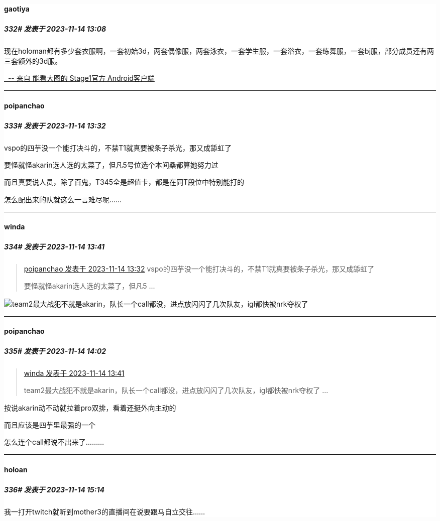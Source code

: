 ####  gaotiya  
##### 332#       发表于 2023-11-14 13:08

现在holoman都有多少套衣服啊，一套初始3d，两套偶像服，两套泳衣，一套学生服，一套浴衣，一套练舞服，一套bj服，部分成员还有两三套额外的3d服。

[  -- 来自 能看大图的 Stage1官方 Android客户端](https://www.coolapk.com/apk/140634)


*****

####  poipanchao  
##### 333#       发表于 2023-11-14 13:32

vspo的四芋没一个能打决斗的，不禁T1就真要被条子杀光，那又成舔虹了

要怪就怪akarin选人选的太菜了，但凡5号位选个本间桑都算她努力过

而且真要说人员，除了百鬼，T345全是超值卡，都是在同T段位中特别能打的

怎么配出来的队就这么一言难尽呢……


*****

####  winda  
##### 334#       发表于 2023-11-14 13:41

<blockquote><a href="httphttps://bbs.saraba1st.com/2b/forum.php?mod=redirect&amp;goto=findpost&amp;pid=63038375&amp;ptid=2159952" target="_blank">poipanchao 发表于 2023-11-14 13:32</a>
vspo的四芋没一个能打决斗的，不禁T1就真要被条子杀光，那又成舔虹了

要怪就怪akarin选人选的太菜了，但凡5 ...</blockquote>
<img src="https://static.saraba1st.com/image/smiley/face2017/067.png" referrerpolicy="no-referrer">team2最大战犯不就是akarin，队长一个call都没，进点放闪闪了几次队友，igl都快被nrk夺权了


*****

####  poipanchao  
##### 335#       发表于 2023-11-14 14:02

<blockquote><a href="httphttps://bbs.saraba1st.com/2b/forum.php?mod=redirect&amp;goto=findpost&amp;pid=63038415&amp;ptid=2159952" target="_blank">winda 发表于 2023-11-14 13:41</a>

team2最大战犯不就是akarin，队长一个call都没，进点放闪闪了几次队友，igl都快被nrk夺权了 ...</blockquote>
按说akarin动不动就拉着pro双排，看着还挺外向主动的

而且应该是四芋里最强的一个

怎么连个call都说不出来了………


*****

####  holoan  
##### 336#       发表于 2023-11-14 15:14

我一打开twitch就听到mother3的直播间在说要跟马自立交往……
